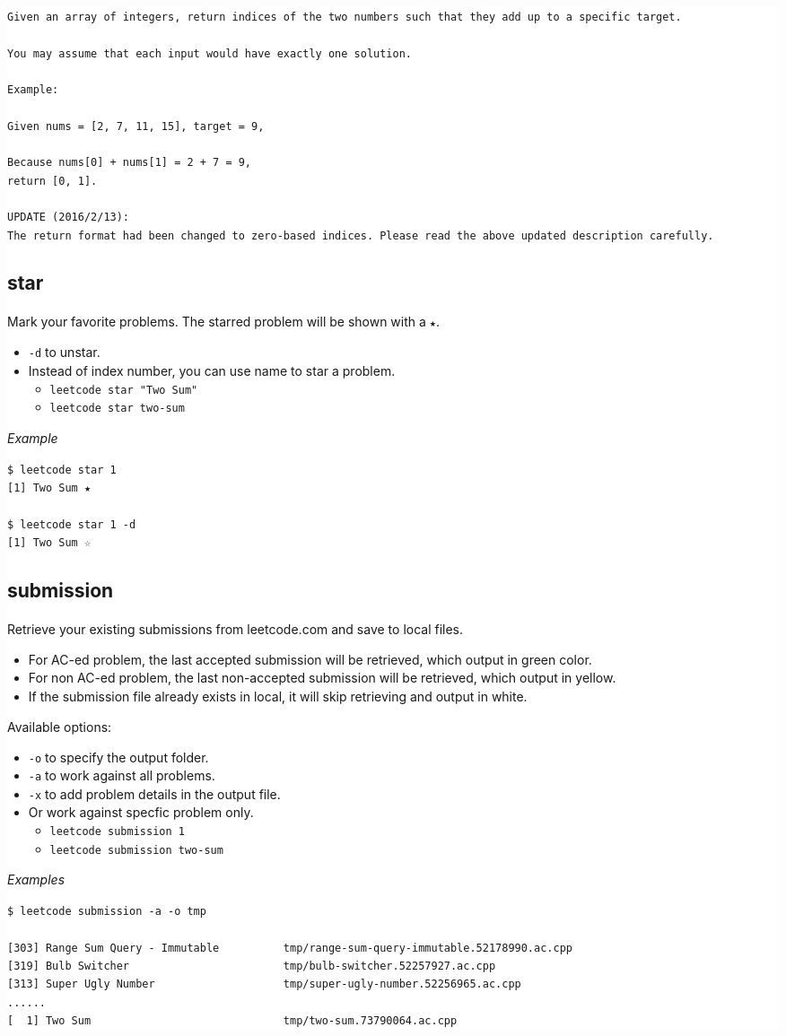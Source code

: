     Given an array of integers, return indices of the two numbers such that they add up to a specific target.

    You may assume that each input would have exactly one solution.

    Example:

    Given nums = [2, 7, 11, 15], target = 9,

    Because nums[0] + nums[1] = 2 + 7 = 9,
    return [0, 1].

    UPDATE (2016/2/13):
    The return format had been changed to zero-based indices. Please read the above updated description carefully.

## star

Mark your favorite problems. The starred problem will be shown with a `★`.

* `-d` to unstar.
* Instead of index number, you can use name to star a problem.
	* `leetcode star "Two Sum"`
	* `leetcode star two-sum`

*Example*

	$ leetcode star 1
	[1] Two Sum ★

	$ leetcode star 1 -d
	[1] Two Sum ☆

## submission

Retrieve your existing submissions from leetcode.com and save to local files.

* For AC-ed problem, the last accepted submission will be retrieved, which output in green color.
* For non AC-ed problem, the last non-accepted submission will be retrieved, which output in yellow.
* If the submission file already exists in local, it will skip retrieving and output in white.

Available options:

* `-o` to specify the output folder.
* `-a` to work against all problems.
* `-x` to add problem details in the output file.
* Or work against specfic problem only.
	* `leetcode submission 1`
	* `leetcode submission two-sum`


*Examples*

	$ leetcode submission -a -o tmp

	[303] Range Sum Query - Immutable          tmp/range-sum-query-immutable.52178990.ac.cpp
	[319] Bulb Switcher                        tmp/bulb-switcher.52257927.ac.cpp
	[313] Super Ugly Number                    tmp/super-ugly-number.52256965.ac.cpp
	......
	[  1] Two Sum                              tmp/two-sum.73790064.ac.cpp
